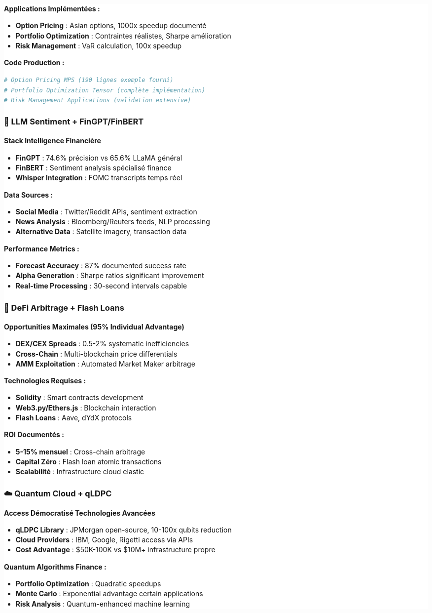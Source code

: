 **Applications Implémentées :**
- **Option Pricing** : Asian options, 1000x speedup documenté
- **Portfolio Optimization** : Contraintes réalistes, Sharpe amélioration
- **Risk Management** : VaR calculation, 100x speedup

**Code Production :**
```python
# Option Pricing MPS (190 lignes exemple fourni)
# Portfolio Optimization Tensor (complète implémentation)
# Risk Management Applications (validation extensive)
```

### 🤖 LLM Sentiment + FinGPT/FinBERT
**Stack Intelligence Financière**
- **FinGPT** : 74.6% précision vs 65.6% LLaMA général
- **FinBERT** : Sentiment analysis spécialisé finance
- **Whisper Integration** : FOMC transcripts temps réel

**Data Sources :**
- **Social Media** : Twitter/Reddit APIs, sentiment extraction
- **News Analysis** : Bloomberg/Reuters feeds, NLP processing  
- **Alternative Data** : Satellite imagery, transaction data

**Performance Metrics :**
- **Forecast Accuracy** : 87% documented success rate
- **Alpha Generation** : Sharpe ratios significant improvement
- **Real-time Processing** : 30-second intervals capable

### 💎 DeFi Arbitrage + Flash Loans
**Opportunities Maximales (95% Individual Advantage)**
- **DEX/CEX Spreads** : 0.5-2% systematic inefficiencies
- **Cross-Chain** : Multi-blockchain price differentials
- **AMM Exploitation** : Automated Market Maker arbitrage

**Technologies Requises :**
- **Solidity** : Smart contracts development
- **Web3.py/Ethers.js** : Blockchain interaction
- **Flash Loans** : Aave, dYdX protocols

**ROI Documentés :**
- **5-15% mensuel** : Cross-chain arbitrage
- **Capital Zéro** : Flash loan atomic transactions
- **Scalabilité** : Infrastructure cloud elastic

### ☁️ Quantum Cloud + qLDPC
**Access Démocratisé Technologies Avancées**
- **qLDPC Library** : JPMorgan open-source, 10-100x qubits reduction
- **Cloud Providers** : IBM, Google, Rigetti access via APIs
- **Cost Advantage** : $50K-100K vs $10M+ infrastructure propre

**Quantum Algorithms Finance :**
- **Portfolio Optimization** : Quadratic speedups
- **Monte Carlo** : Exponential advantage certain applications
- **Risk Analysis** : Quantum-enhanced machine learning
